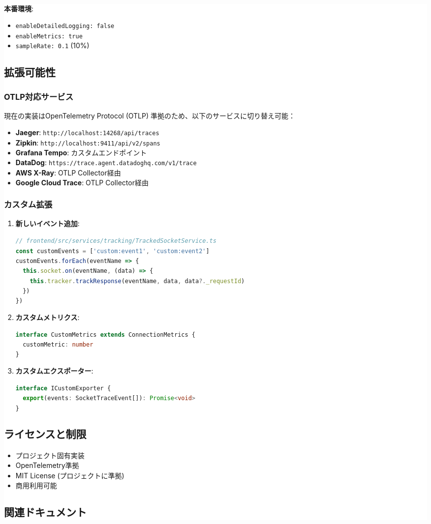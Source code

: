**本番環境**:
- `enableDetailedLogging: false`
- `enableMetrics: true`
- `sampleRate: 0.1` (10%)

## 拡張可能性

### OTLP対応サービス

現在の実装はOpenTelemetry Protocol (OTLP) 準拠のため、以下のサービスに切り替え可能：

- **Jaeger**: `http://localhost:14268/api/traces`
- **Zipkin**: `http://localhost:9411/api/v2/spans`
- **Grafana Tempo**: カスタムエンドポイント
- **DataDog**: `https://trace.agent.datadoghq.com/v1/trace`
- **AWS X-Ray**: OTLP Collector経由
- **Google Cloud Trace**: OTLP Collector経由

### カスタム拡張

1. **新しいイベント追加**:
   ```typescript
   // frontend/src/services/tracking/TrackedSocketService.ts
   const customEvents = ['custom:event1', 'custom:event2']
   customEvents.forEach(eventName => {
     this.socket.on(eventName, (data) => {
       this.tracker.trackResponse(eventName, data, data?._requestId)
     })
   })
   ```

2. **カスタムメトリクス**:
   ```typescript
   interface CustomMetrics extends ConnectionMetrics {
     customMetric: number
   }
   ```

3. **カスタムエクスポーター**:
   ```typescript
   interface ICustomExporter {
     export(events: SocketTraceEvent[]): Promise<void>
   }
   ```

## ライセンスと制限

- プロジェクト固有実装
- OpenTelemetry準拠
- MIT License (プロジェクトに準拠)
- 商用利用可能

## 関連ドキュメント

